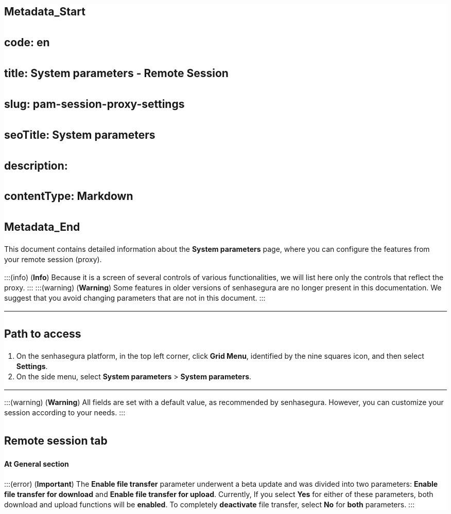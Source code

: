 ## Metadata_Start 
## code: en
## title: System parameters - Remote Session 
## slug: pam-session-proxy-settings 
## seoTitle: System parameters 
## description:  
## contentType: Markdown 
## Metadata_End
This document contains detailed information about the **System parameters** page, where you can configure the features from your remote session (proxy).

:::(info) (**Info**)
Because it is a screen of several controls of various functionalities, we will list here only the controls that reflect the proxy.
:::
:::(warning) (**Warning**)
Some features in older versions of senhasegura are no longer present in this documentation. We suggest that you avoid changing parameters that are not in this document.
:::
***
## Path to access

1. On the senhasegura platform, in the top left corner, click **Grid Menu**, identified by the nine squares icon, and then select **Settings**.
2. On the side menu, select **System parameters** > **System parameters**.
***

:::(warning) (**Warning**)
All fields are set with a default value, as recommended by senhasegura. However, you can customize your session according to your needs.
:::

## Remote session tab

#### At General section
:::(error) (**Important**)
The **Enable file transfer** parameter underwent a beta update and was divided into two parameters: **Enable file transfer for download** and **Enable file transfer for upload**. Currently, If you select **Yes** for either of these parameters, both download and upload functions will be **enabled**. To completely **deactivate** file transfer, select **No** for **both** parameters.
:::
